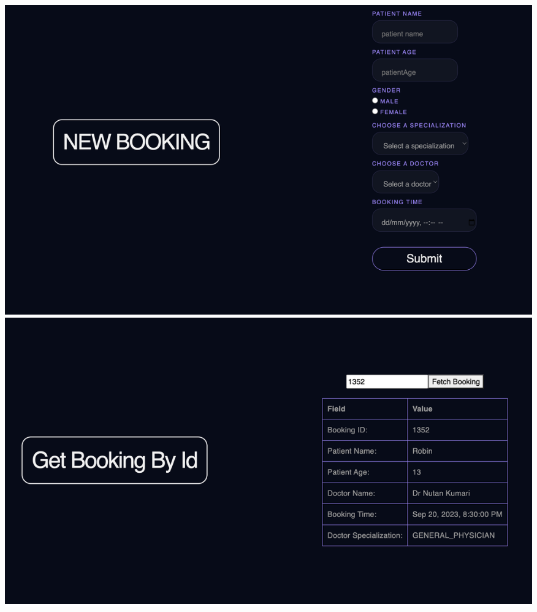 ![image](https://github.com/whateverhappenshappens/HMS_APP/blob/main/ASSETS/NewBooking.png)
![image](https://github.com/whateverhappenshappens/HMS_APP/blob/main/ASSETS/BookingDetail.png)
